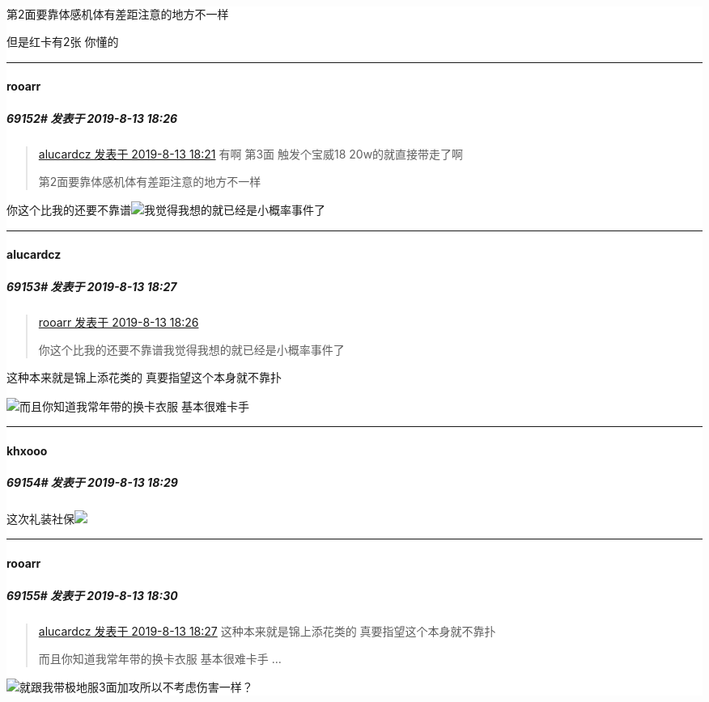 第2面要靠体感机体有差距注意的地方不一样


但是红卡有2张 你懂的


*****

####  rooarr
##### 69152#       发表于 2019-8-13 18:26


<blockquote><a href="httphttps://bbs.saraba1st.com/2b/forum.php?mod=redirect&amp;goto=findpost&amp;pid=44898129&amp;ptid=1085254" target="_blank">alucardcz 发表于 2019-8-13 18:21</a>
有啊 第3面 触发个宝威18 20w的就直接带走了啊

第2面要靠体感机体有差距注意的地方不一样</blockquote>
你这个比我的还要不靠谱<img src="https://static.saraba1st.com/image/smiley/face2017/067.png" referrerpolicy="no-referrer">我觉得我想的就已经是小概率事件了


*****

####  alucardcz
##### 69153#       发表于 2019-8-13 18:27


<blockquote><a href="httphttps://bbs.saraba1st.com/2b/forum.php?mod=redirect&amp;goto=findpost&amp;pid=44898181&amp;ptid=1085254" target="_blank">rooarr 发表于 2019-8-13 18:26</a>

你这个比我的还要不靠谱我觉得我想的就已经是小概率事件了</blockquote>
这种本来就是锦上添花类的 真要指望这个本身就不靠扑

<img src="https://static.saraba1st.com/image/smiley/face2017/065.png" referrerpolicy="no-referrer">而且你知道我常年带的换卡衣服 基本很难卡手


*****

####  khxooo
##### 69154#       发表于 2019-8-13 18:29


这次礼装社保<img src="https://static.saraba1st.com/image/smiley/face2017/081.png" referrerpolicy="no-referrer">


*****

####  rooarr
##### 69155#       发表于 2019-8-13 18:30


<blockquote><a href="httphttps://bbs.saraba1st.com/2b/forum.php?mod=redirect&amp;goto=findpost&amp;pid=44898193&amp;ptid=1085254" target="_blank">alucardcz 发表于 2019-8-13 18:27</a>
这种本来就是锦上添花类的 真要指望这个本身就不靠扑


而且你知道我常年带的换卡衣服 基本很难卡手 ...</blockquote>
<img src="https://static.saraba1st.com/image/smiley/face2017/065.png" referrerpolicy="no-referrer">就跟我带极地服3面加攻所以不考虑伤害一样？
